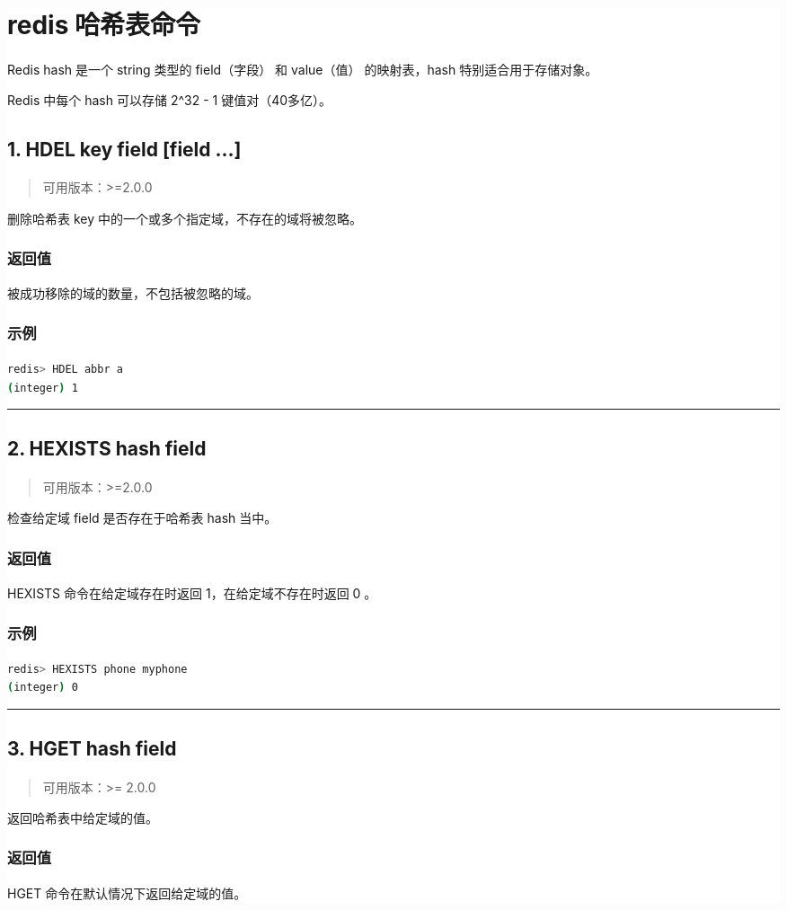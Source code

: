 # redis 哈希表命令

Redis hash 是一个 string 类型的 field（字段） 和 value（值） 的映射表，hash 特别适合用于存储对象。

Redis 中每个 hash 可以存储 2^32 - 1 键值对（40多亿）。

## 1. HDEL key field [field …]

> 可用版本：>=2.0.0

删除哈希表 key 中的一个或多个指定域，不存在的域将被忽略。

### 返回值

被成功移除的域的数量，不包括被忽略的域。

### 示例

```bash
redis> HDEL abbr a
(integer) 1
```

---

## 2. HEXISTS hash field

> 可用版本：>=2.0.0

检查给定域 field 是否存在于哈希表 hash 当中。

### 返回值

HEXISTS 命令在给定域存在时返回 1，在给定域不存在时返回 0 。

### 示例

```bash
redis> HEXISTS phone myphone
(integer) 0
```

---

## 3. HGET hash field

> 可用版本：>= 2.0.0

返回哈希表中给定域的值。

### 返回值

HGET 命令在默认情况下返回给定域的值。
